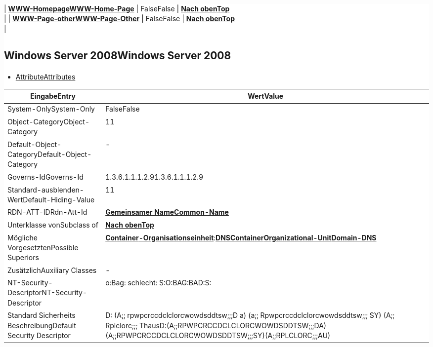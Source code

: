 | [<span data-ttu-id="47bd3-431">**WWW-Homepage**</span><span class="sxs-lookup"><span data-stu-id="47bd3-431">**WWW-Home-Page**</span></span>](a-wwwhomepage.md)                                      | <span data-ttu-id="47bd3-432">False</span><span class="sxs-lookup"><span data-stu-id="47bd3-432">False</span></span>     | [<span data-ttu-id="47bd3-433">**Nach oben**</span><span class="sxs-lookup"><span data-stu-id="47bd3-433">**Top**</span></span>](c-top.md)<br/>            |
| [<span data-ttu-id="47bd3-434">**WWW-Page-other**</span><span class="sxs-lookup"><span data-stu-id="47bd3-434">**WWW-Page-Other**</span></span>](a-url.md)                                             | <span data-ttu-id="47bd3-435">False</span><span class="sxs-lookup"><span data-stu-id="47bd3-435">False</span></span>     | [<span data-ttu-id="47bd3-436">**Nach oben**</span><span class="sxs-lookup"><span data-stu-id="47bd3-436">**Top**</span></span>](c-top.md)<br/>            |



## <a name="windows-server-2008"></a><span data-ttu-id="47bd3-437">Windows Server 2008</span><span class="sxs-lookup"><span data-stu-id="47bd3-437">Windows Server 2008</span></span>

-   [<span data-ttu-id="47bd3-438">Attribute</span><span class="sxs-lookup"><span data-stu-id="47bd3-438">Attributes</span></span>](#windows-server-2008-attributes)



| <span data-ttu-id="47bd3-439">Eingabe</span><span class="sxs-lookup"><span data-stu-id="47bd3-439">Entry</span></span> | <span data-ttu-id="47bd3-440">Wert</span><span class="sxs-lookup"><span data-stu-id="47bd3-440">Value</span></span> |
|-----------------------------|----------------------------------------------------------------------------------------------------------------------|
| <span data-ttu-id="47bd3-441">System-Only</span><span class="sxs-lookup"><span data-stu-id="47bd3-441">System-Only</span></span>                 | <span data-ttu-id="47bd3-442">False</span><span class="sxs-lookup"><span data-stu-id="47bd3-442">False</span></span>                                                                                                                |
| <span data-ttu-id="47bd3-443">Object-Category</span><span class="sxs-lookup"><span data-stu-id="47bd3-443">Object-Category</span></span>             | <span data-ttu-id="47bd3-444">1</span><span class="sxs-lookup"><span data-stu-id="47bd3-444">1</span></span>                                                                                                                    |
| <span data-ttu-id="47bd3-445">Default-Object-Category</span><span class="sxs-lookup"><span data-stu-id="47bd3-445">Default-Object-Category</span></span>     | \-                                                                                                                   |
| <span data-ttu-id="47bd3-446">Governs-Id</span><span class="sxs-lookup"><span data-stu-id="47bd3-446">Governs-Id</span></span>                  | <span data-ttu-id="47bd3-447">1.3.6.1.1.1.2.9</span><span class="sxs-lookup"><span data-stu-id="47bd3-447">1.3.6.1.1.1.2.9</span></span>                                                                                                      |
| <span data-ttu-id="47bd3-448">Standard-ausblenden-Wert</span><span class="sxs-lookup"><span data-stu-id="47bd3-448">Default-Hiding-Value</span></span>        | <span data-ttu-id="47bd3-449">1</span><span class="sxs-lookup"><span data-stu-id="47bd3-449">1</span></span>                                                                                                                    |
| <span data-ttu-id="47bd3-450">RDN-ATT-ID</span><span class="sxs-lookup"><span data-stu-id="47bd3-450">Rdn-Att-Id</span></span>                  | [<span data-ttu-id="47bd3-451">**Gemeinsamer Name**</span><span class="sxs-lookup"><span data-stu-id="47bd3-451">**Common-Name**</span></span>](a-cn.md)<br/>                                                                               |
| <span data-ttu-id="47bd3-452">Unterklasse von</span><span class="sxs-lookup"><span data-stu-id="47bd3-452">Subclass of</span></span>                 | [<span data-ttu-id="47bd3-453">**Nach oben**</span><span class="sxs-lookup"><span data-stu-id="47bd3-453">**Top**</span></span>](c-top.md)<br/>                                                                                      |
| <span data-ttu-id="47bd3-454">Mögliche Vorgesetzten</span><span class="sxs-lookup"><span data-stu-id="47bd3-454">Possible Superiors</span></span>          | <span data-ttu-id="47bd3-455">[**Container**](c-container.md)[**-Organisationseinheit**](c-organizationalunit.md):[**DNS**](c-domaindns.md)</span><span class="sxs-lookup"><span data-stu-id="47bd3-455">[**Container**](c-container.md)[**Organizational-Unit**](c-organizationalunit.md)[**Domain-DNS**](c-domaindns.md)</span></span> |
| <span data-ttu-id="47bd3-456">Zusätzlich</span><span class="sxs-lookup"><span data-stu-id="47bd3-456">Auxiliary Classes</span></span>           | \-                                                                                                                   |
| <span data-ttu-id="47bd3-457">NT-Security-Descriptor</span><span class="sxs-lookup"><span data-stu-id="47bd3-457">NT-Security-Descriptor</span></span>      | <span data-ttu-id="47bd3-458">o:Bag: schlecht: S:</span><span class="sxs-lookup"><span data-stu-id="47bd3-458">O:BAG:BAD:S:</span></span>                                                                                                         |
| <span data-ttu-id="47bd3-459">Standard Sicherheits Beschreibung</span><span class="sxs-lookup"><span data-stu-id="47bd3-459">Default Security Descriptor</span></span> | <span data-ttu-id="47bd3-460">D: (A;; rpwpcrccdclclorcwowdsddtsw;;;D a) (a;; Rpwpcrccdclclorcwowdsddtsw;;; SY) (A;; Rplclorc;;; Thaus</span><span class="sxs-lookup"><span data-stu-id="47bd3-460">D:(A;;RPWPCRCCDCLCLORCWOWDSDDTSW;;;DA)(A;;RPWPCRCCDCLCLORCWOWDSDDTSW;;;SY)(A;;RPLCLORC;;;AU)</span></span>                         |